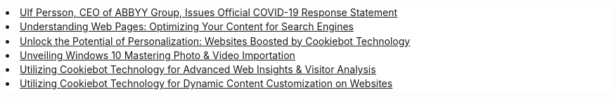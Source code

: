 <li><a href="https://discover-best.techidaily.com/ulf-persson-ceo-of-abbyy-group-issues-official-covid-19-response-statement/"><u>Ulf Persson, CEO of ABBYY Group, Issues Official COVID-19 Response Statement</u></a></li>
<li><a href="https://discover-best.techidaily.com/understanding-web-pages-optimizing-your-content-for-search-engines/"><u>Understanding Web Pages: Optimizing Your Content for Search Engines</u></a></li>
<li><a href="https://discover-best.techidaily.com/unlock-the-potential-of-personalization-websites-boosted-by-cookiebot-technology/"><u>Unlock the Potential of Personalization: Websites Boosted by Cookiebot Technology</u></a></li>
<li><a href="https://extra-tips.techidaily.com/unveiling-windows-10-mastering-photo-and-video-importation/"><u>Unveiling Windows 10  Mastering Photo & Video Importation</u></a></li>
<li><a href="https://discover-best.techidaily.com/utilizing-cookiebot-technology-for-advanced-web-insights-and-visitor-analysis/"><u>Utilizing Cookiebot Technology for Advanced Web Insights & Visitor Analysis</u></a></li>
<li><a href="https://discover-best.techidaily.com/utilizing-cookiebot-technology-for-dynamic-content-customization-on-websites/"><u>Utilizing Cookiebot Technology for Dynamic Content Customization on Websites</u></a></li>
</ul></div>
